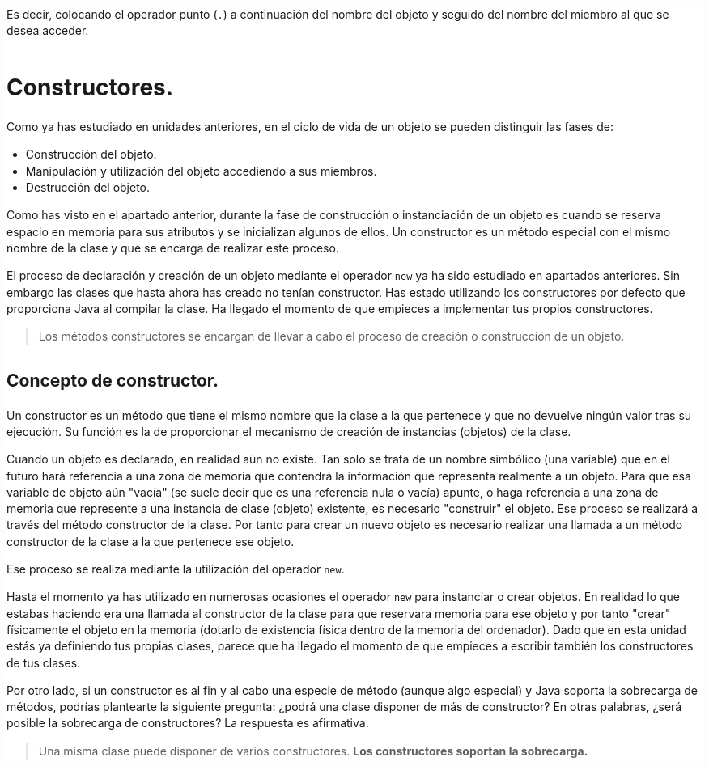 Es decir, colocando el operador punto (`.`) a continuación del nombre del objeto y seguido del nombre del miembro al que se desea acceder.

# Constructores.

Como ya has estudiado en unidades anteriores, en el ciclo de vida de un objeto se pueden distinguir las fases de:

- Construcción del objeto.
- Manipulación y utilización del objeto accediendo a sus miembros.
- Destrucción del objeto.

Como has visto en el apartado anterior, durante la fase de construcción o instanciación de un objeto es cuando se reserva espacio en memoria para sus atributos y se inicializan algunos de ellos. Un constructor es un método especial con el mismo nombre de la clase y que se encarga de realizar este proceso.

El proceso de declaración y creación de un objeto mediante el operador `new` ya ha sido estudiado en apartados anteriores. Sin embargo las clases que hasta ahora has creado no tenían constructor. Has estado utilizando los constructores por defecto que proporciona Java al compilar la clase. Ha llegado el momento de que empieces a implementar tus propios constructores.

> Los métodos constructores se encargan de llevar a cabo el proceso de creación o construcción de un objeto.

## Concepto de constructor.

Un constructor es un método que tiene el mismo nombre que la clase a la que pertenece y que no devuelve ningún valor tras su ejecución. Su función es la de proporcionar el mecanismo de creación de instancias (objetos) de la clase.

Cuando un objeto es declarado, en realidad aún no existe. Tan solo se trata de un nombre simbólico (una variable) que en el futuro hará referencia a una zona de memoria que contendrá la información que representa realmente a un objeto. Para que esa variable de objeto aún "vacía" (se suele decir que es una referencia nula o vacía) apunte, o haga referencia a una zona de memoria que represente a una instancia de clase (objeto) existente, es necesario "construir" el objeto. Ese proceso se realizará a través del método constructor de la clase. Por tanto para crear un nuevo objeto es necesario realizar una llamada a un método constructor de la clase a la que pertenece ese objeto.

Ese proceso se realiza mediante la utilización del operador `new`.

Hasta el momento ya has utilizado en numerosas ocasiones el operador `new` para instanciar o crear objetos. En realidad lo que estabas haciendo era una llamada al constructor de la clase para que reservara memoria para ese objeto y por tanto "crear" físicamente el objeto en la memoria (dotarlo de existencia física dentro de la memoria del ordenador). Dado que en esta unidad estás ya definiendo tus propias clases, parece que ha llegado el momento de que empieces a escribir también los constructores de tus clases.

Por otro lado, si un constructor es al fin y al cabo una especie de método (aunque algo especial) y Java soporta la sobrecarga de métodos, podrías plantearte la siguiente pregunta: ¿podrá una clase disponer de más de constructor? En otras palabras, ¿será posible la sobrecarga de constructores? La respuesta es afirmativa.

> Una misma clase puede disponer de varios constructores. **Los constructores soportan la sobrecarga.**
